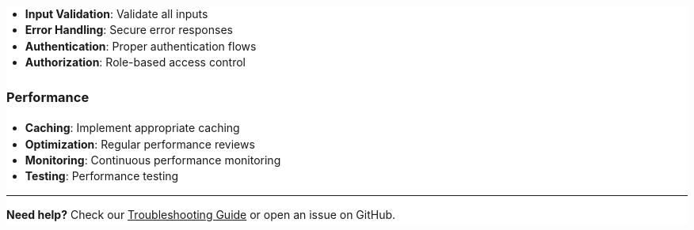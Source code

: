 - **Input Validation**: Validate all inputs
- **Error Handling**: Secure error responses
- **Authentication**: Proper authentication flows
- **Authorization**: Role-based access control

### Performance

- **Caching**: Implement appropriate caching
- **Optimization**: Regular performance reviews
- **Monitoring**: Continuous performance monitoring
- **Testing**: Performance testing

---

**Need help?** Check our [Troubleshooting Guide](./troubleshooting.md) or open an issue on GitHub.
